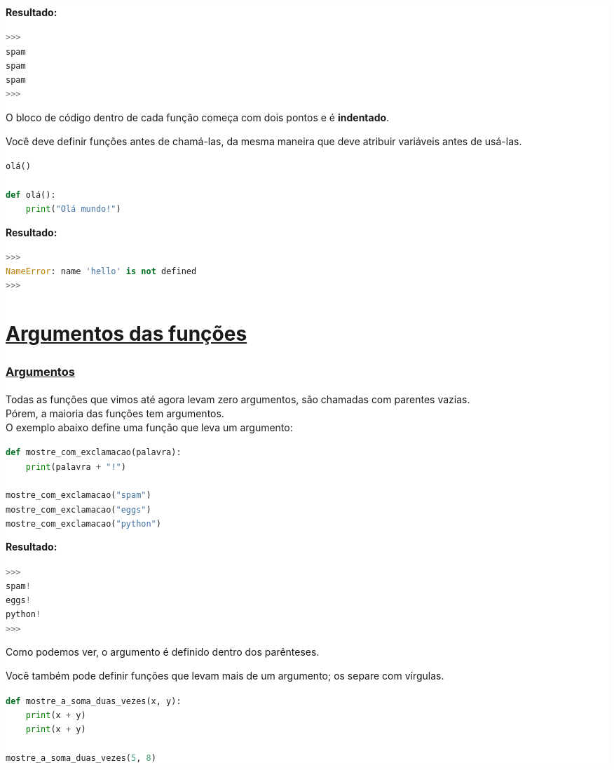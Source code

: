 __Resultado:__
```python
>>>
spam
spam
spam
>>>
```

O bloco de código dentro de cada função começa com dois pontos e é __indentado__.

Você deve definir funções antes de chamá-las, da mesma maneira que deve atribuir variáveis antes de usá-las.
```python
olá()

def olá():
    print("Olá mundo!")
```

__Resultado:__
```python
>>>
NameError: name 'hello' is not defined
>>>
```

# [Argumentos das funções](#índice)
### [Argumentos](#índice)
Todas as funções que vimos até agora levam zero argumentos, são chamadas com parentes vazias.<br>Pórem, a maioria das funções tem argumentos.<br>O exemplo abaixo define uma função que leva um argumento:
```python
def mostre_com_exclamacao(palavra):  
	print(palavra + "!")  
  
mostre_com_exclamacao("spam")  
mostre_com_exclamacao("eggs")  
mostre_com_exclamacao("python")
```

__Resultado:__
```python
>>>  
spam!  
eggs!  
python!  
>>>
```

Como podemos ver, o argumento é definido dentro dos parênteses.

Você também pode definir funções que levam mais de um argumento; os separe com vírgulas.
```python
def mostre_a_soma_duas_vezes(x, y):  
	print(x + y)  
	print(x + y)  
  
mostre_a_soma_duas_vezes(5, 8)
```
